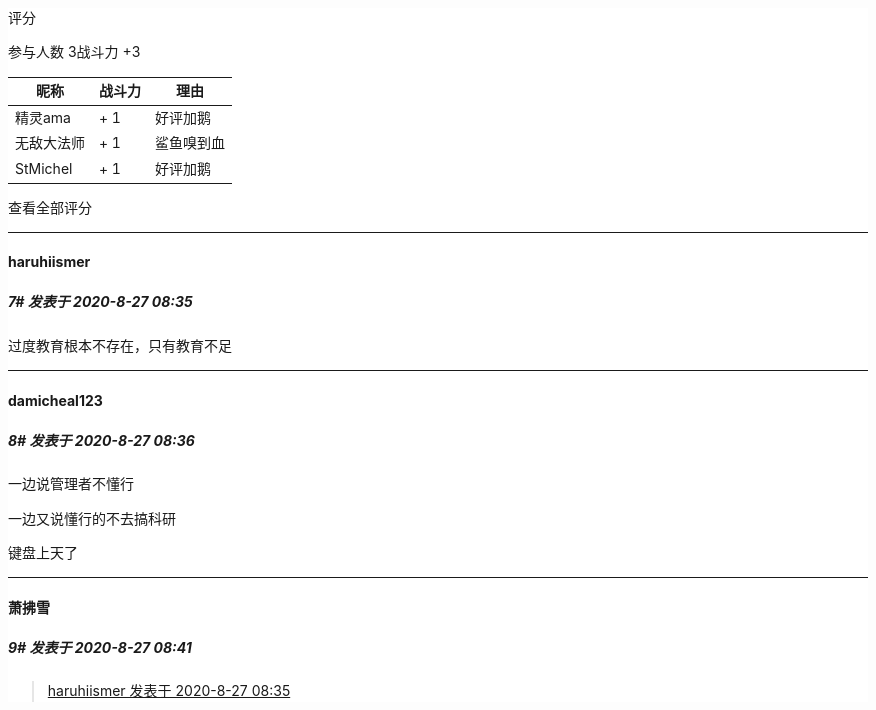 评分





 参与人数 3战斗力 +3

|昵称|战斗力|理由|
|----|---|---|
| 精灵ama| + 1|好评加鹅|
| 无敌大法师| + 1|鲨鱼嗅到血|
| StMichel| + 1|好评加鹅|



查看全部评分






*****

####  haruhiismer  
##### 7#       发表于 2020-8-27 08:35




过度教育根本不存在，只有教育不足







*****

####  damicheal123  
##### 8#       发表于 2020-8-27 08:36




一边说管理者不懂行

一边又说懂行的不去搞科研

键盘上天了







*****

####  萧拂雪  
##### 9#       发表于 2020-8-27 08:41



<blockquote><a href="httphttps://bbs.saraba1st.com/2b/forum.php?mod=redirect&amp;goto=findpost&amp;pid=48561944&amp;ptid=1956201" target="_blank">haruhiismer 发表于 2020-8-27 08:35</a>
